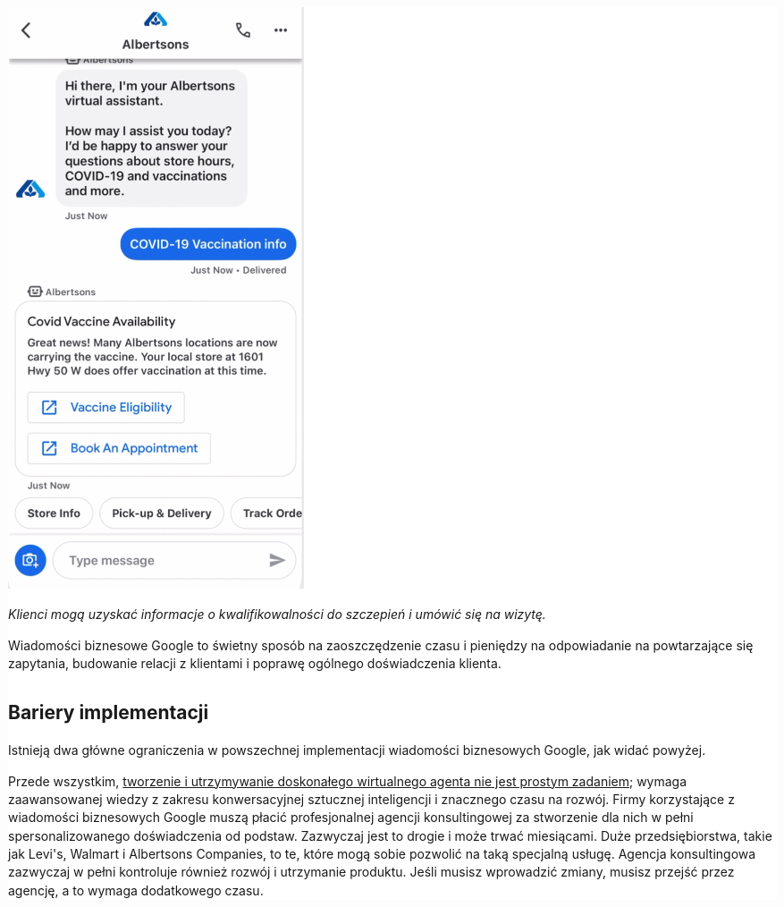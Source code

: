 <img src="/images/blog/10-use-Google-Business-Messages-to-engage-with-customers-off-hours/9-albertsons_chat.png" alt="Klienci mogą uzyskać informacje o kwalifikowalności do szczepień i umówić się na wizytę bezpośrednio u wirtualnego agenta Albertsons Co."/>

*Klienci mogą uzyskać informacje o kwalifikowalności do szczepień i umówić się na wizytę.*
</center>

Wiadomości biznesowe Google to świetny sposób na zaoszczędzenie czasu i pieniędzy na odpowiadanie na powtarzające się zapytania, budowanie relacji z klientami i poprawę ogólnego doświadczenia klienta.


## Bariery implementacji

Istnieją dwa główne ograniczenia w powszechnej implementacji wiadomości biznesowych Google, jak widać powyżej.

Przede wszystkim, [tworzenie i utrzymywanie doskonałego wirtualnego agenta nie jest prostym zadaniem](https://developers.google.com/business-communications/business-messages/guides/how-it-works); wymaga zaawansowanej wiedzy z zakresu konwersacyjnej sztucznej inteligencji i znacznego czasu na rozwój. Firmy korzystające z wiadomości biznesowych Google muszą płacić profesjonalnej agencji konsultingowej za stworzenie dla nich w pełni spersonalizowanego doświadczenia od podstaw. Zazwyczaj jest to drogie i może trwać miesiącami. Duże przedsiębiorstwa, takie jak Levi's, Walmart i Albertsons Companies, to te, które mogą sobie pozwolić na taką specjalną usługę. Agencja konsultingowa zazwyczaj w pełni kontroluje również rozwój i utrzymanie produktu. Jeśli musisz wprowadzić zmiany, musisz przejść przez agencję, a to wymaga dodatkowego czasu.
